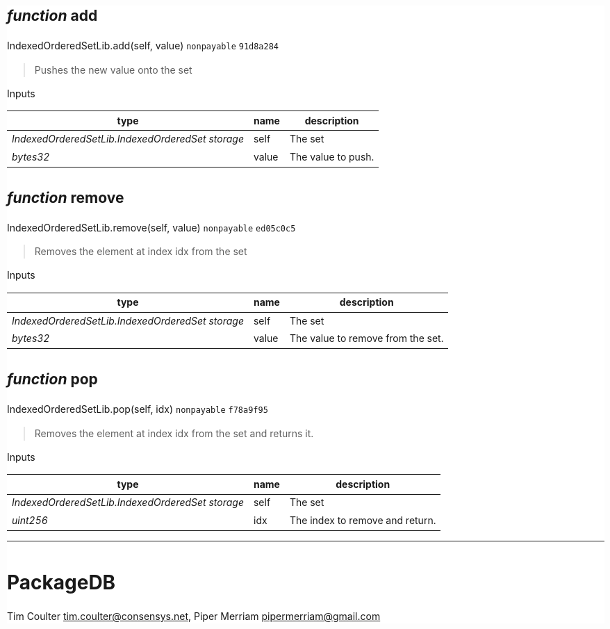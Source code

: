 
## *function* add

IndexedOrderedSetLib.add(self, value) `nonpayable` `91d8a284`

> Pushes the new value onto the set

Inputs

| **type** | **name** | **description** |
|-|-|-|
| *IndexedOrderedSetLib.IndexedOrderedSet storage* | self | The set |
| *bytes32* | value | The value to push. |


## *function* remove

IndexedOrderedSetLib.remove(self, value) `nonpayable` `ed05c0c5`

> Removes the element at index idx from the set

Inputs

| **type** | **name** | **description** |
|-|-|-|
| *IndexedOrderedSetLib.IndexedOrderedSet storage* | self | The set |
| *bytes32* | value | The value to remove from the set. |


## *function* pop

IndexedOrderedSetLib.pop(self, idx) `nonpayable` `f78a9f95`

> Removes the element at index idx from the set and returns it.

Inputs

| **type** | **name** | **description** |
|-|-|-|
| *IndexedOrderedSetLib.IndexedOrderedSet storage* | self | The set |
| *uint256* | idx | The index to remove and return. |


---
# PackageDB

Tim Coulter <tim.coulter@consensys.net>, Piper Merriam <pipermerriam@gmail.com>
